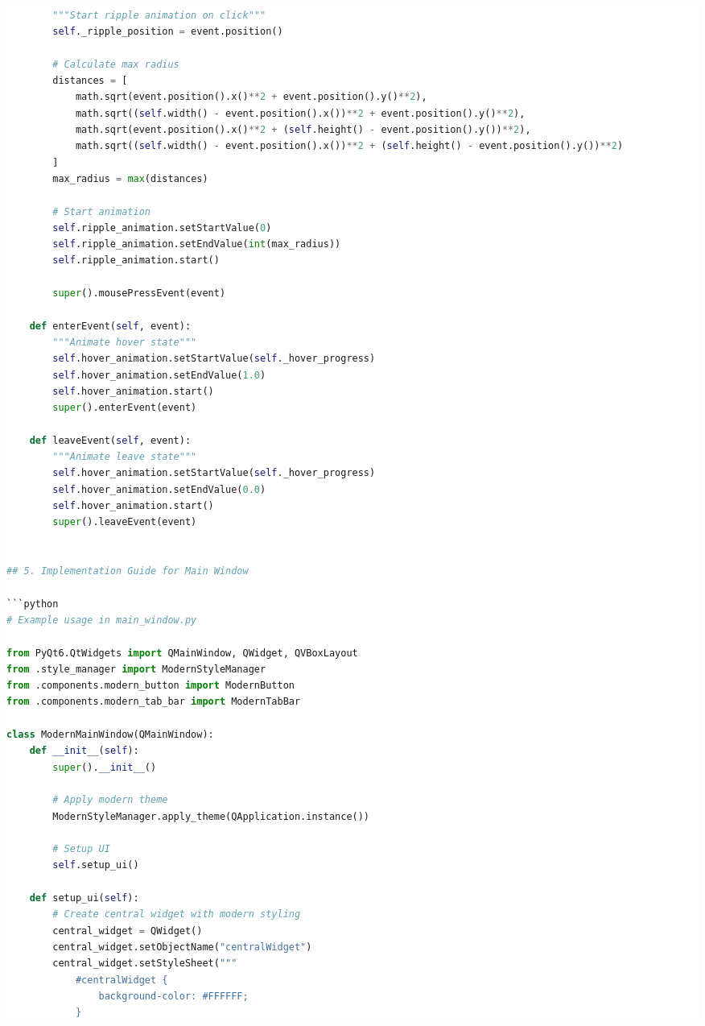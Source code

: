 ```python
        """Start ripple animation on click"""
        self._ripple_position = event.position()
        
        # Calculate max radius
        distances = [
            math.sqrt(event.position().x()**2 + event.position().y()**2),
            math.sqrt((self.width() - event.position().x())**2 + event.position().y()**2),
            math.sqrt(event.position().x()**2 + (self.height() - event.position().y())**2),
            math.sqrt((self.width() - event.position().x())**2 + (self.height() - event.position().y())**2)
        ]
        max_radius = max(distances)
        
        # Start animation
        self.ripple_animation.setStartValue(0)
        self.ripple_animation.setEndValue(int(max_radius))
        self.ripple_animation.start()
        
        super().mousePressEvent(event)
    
    def enterEvent(self, event):
        """Animate hover state"""
        self.hover_animation.setStartValue(self._hover_progress)
        self.hover_animation.setEndValue(1.0)
        self.hover_animation.start()
        super().enterEvent(event)
    
    def leaveEvent(self, event):
        """Animate leave state"""
        self.hover_animation.setStartValue(self._hover_progress)
        self.hover_animation.setEndValue(0.0)
        self.hover_animation.start()
        super().leaveEvent(event)


## 5. Implementation Guide for Main Window

```python
# Example usage in main_window.py

from PyQt6.QtWidgets import QMainWindow, QWidget, QVBoxLayout
from .style_manager import ModernStyleManager
from .components.modern_button import ModernButton
from .components.modern_tab_bar import ModernTabBar

class ModernMainWindow(QMainWindow):
    def __init__(self):
        super().__init__()
        
        # Apply modern theme
        ModernStyleManager.apply_theme(QApplication.instance())
        
        # Setup UI
        self.setup_ui()
    
    def setup_ui(self):
        # Create central widget with modern styling
        central_widget = QWidget()
        central_widget.setObjectName("centralWidget")
        central_widget.setStyleSheet("""
            #centralWidget {
                background-color: #FFFFFF;
            }
```
